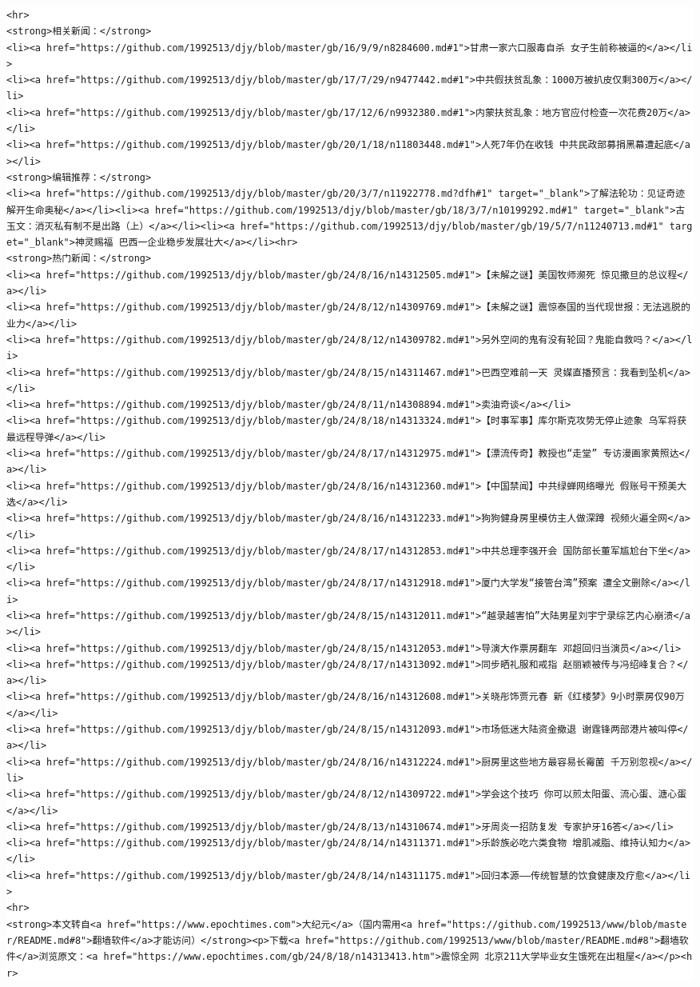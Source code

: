 ```
<hr>
<strong>相关新闻：</strong>
<li><a href="https://github.com/1992513/djy/blob/master/gb/16/9/9/n8284600.md#1">甘肃一家六口服毒自杀 女子生前称被逼的</a></li>
<li><a href="https://github.com/1992513/djy/blob/master/gb/17/7/29/n9477442.md#1">中共假扶贫乱象：1000万被扒皮仅剩300万</a></li>
<li><a href="https://github.com/1992513/djy/blob/master/gb/17/12/6/n9932380.md#1">内蒙扶贫乱象：地方官应付检查一次花费20万</a></li>
<li><a href="https://github.com/1992513/djy/blob/master/gb/20/1/18/n11803448.md#1">人死7年仍在收钱 中共民政部募捐黑幕遭起底</a></li>
<strong>编辑推荐：</strong>
<li><a href="https://github.com/1992513/djy/blob/master/gb/20/3/7/n11922778.md?dfh#1" target="_blank">了解法轮功：见证奇迹 解开生命奥秘</a></li><li><a href="https://github.com/1992513/djy/blob/master/gb/18/3/7/n10199292.md#1" target="_blank">古玉文：消灭私有制不是出路（上）</a></li><li><a href="https://github.com/1992513/djy/blob/master/gb/19/5/7/n11240713.md#1" target="_blank">神灵赐福 巴西一企业稳步发展壮大</a></li><hr>
<strong>热门新闻：</strong>
<li><a href="https://github.com/1992513/djy/blob/master/gb/24/8/16/n14312505.md#1">【未解之谜】美国牧师濒死 惊见撒旦的总议程</a></li>
<li><a href="https://github.com/1992513/djy/blob/master/gb/24/8/12/n14309769.md#1">【未解之谜】震惊泰国的当代现世报：无法逃脱的业力</a></li>
<li><a href="https://github.com/1992513/djy/blob/master/gb/24/8/12/n14309782.md#1">另外空间的鬼有没有轮回？鬼能自救吗？</a></li>
<li><a href="https://github.com/1992513/djy/blob/master/gb/24/8/15/n14311467.md#1">巴西空难前一天 灵媒直播预言：我看到坠机</a></li>
<li><a href="https://github.com/1992513/djy/blob/master/gb/24/8/11/n14308894.md#1">卖油奇谈</a></li>
<li><a href="https://github.com/1992513/djy/blob/master/gb/24/8/18/n14313324.md#1">【时事军事】库尔斯克攻势无停止迹象 乌军将获最远程导弹</a></li>
<li><a href="https://github.com/1992513/djy/blob/master/gb/24/8/17/n14312975.md#1">【漂流传奇】教授也“走堂” 专访漫画家黄照达</a></li>
<li><a href="https://github.com/1992513/djy/blob/master/gb/24/8/16/n14312360.md#1">【中国禁闻】中共绿蝉网络曝光 假账号干预美大选</a></li>
<li><a href="https://github.com/1992513/djy/blob/master/gb/24/8/16/n14312233.md#1">狗狗健身房里模仿主人做深蹲 视频火遍全网</a></li>
<li><a href="https://github.com/1992513/djy/blob/master/gb/24/8/17/n14312853.md#1">中共总理李强开会 国防部长董军尴尬台下坐</a></li>
<li><a href="https://github.com/1992513/djy/blob/master/gb/24/8/17/n14312918.md#1">厦门大学发“接管台湾”预案 遭全文删除</a></li>
<li><a href="https://github.com/1992513/djy/blob/master/gb/24/8/15/n14312011.md#1">“越录越害怕”大陆男星刘宇宁录综艺内心崩溃</a></li>
<li><a href="https://github.com/1992513/djy/blob/master/gb/24/8/15/n14312053.md#1">导演大作票房翻车 邓超回归当演员</a></li>
<li><a href="https://github.com/1992513/djy/blob/master/gb/24/8/17/n14313092.md#1">同步晒礼服和戒指 赵丽颖被传与冯绍峰复合？</a></li>
<li><a href="https://github.com/1992513/djy/blob/master/gb/24/8/16/n14312608.md#1">关晓彤饰贾元春 新《红楼梦》9小时票房仅90万</a></li>
<li><a href="https://github.com/1992513/djy/blob/master/gb/24/8/15/n14312093.md#1">市场低迷大陆资金撤退 谢霆锋两部港片被叫停</a></li>
<li><a href="https://github.com/1992513/djy/blob/master/gb/24/8/16/n14312224.md#1">厨房里这些地方最容易长霉菌 千万别忽视</a></li>
<li><a href="https://github.com/1992513/djy/blob/master/gb/24/8/12/n14309722.md#1">学会这个技巧 你可以煎太阳蛋、流心蛋、溏心蛋</a></li>
<li><a href="https://github.com/1992513/djy/blob/master/gb/24/8/13/n14310674.md#1">牙周炎一招防复发 专家护牙16答</a></li>
<li><a href="https://github.com/1992513/djy/blob/master/gb/24/8/14/n14311371.md#1">乐龄族必吃六类食物 增肌减脂、维持认知力</a></li>
<li><a href="https://github.com/1992513/djy/blob/master/gb/24/8/14/n14311175.md#1">回归本源——传统智慧的饮食健康及疗愈</a></li>
<hr>
<strong>本文转自<a href="https://www.epochtimes.com">大纪元</a>（国内需用<a href="https://github.com/1992513/www/blob/master/README.md#8">翻墙软件</a>才能访问）</strong><p>下载<a href="https://github.com/1992513/www/blob/master/README.md#8">翻墙软件</a>浏览原文：<a href="https://www.epochtimes.com/gb/24/8/18/n14313413.htm">震惊全网 北京211大学毕业女生饿死在出租屋</a></p><hr>
```